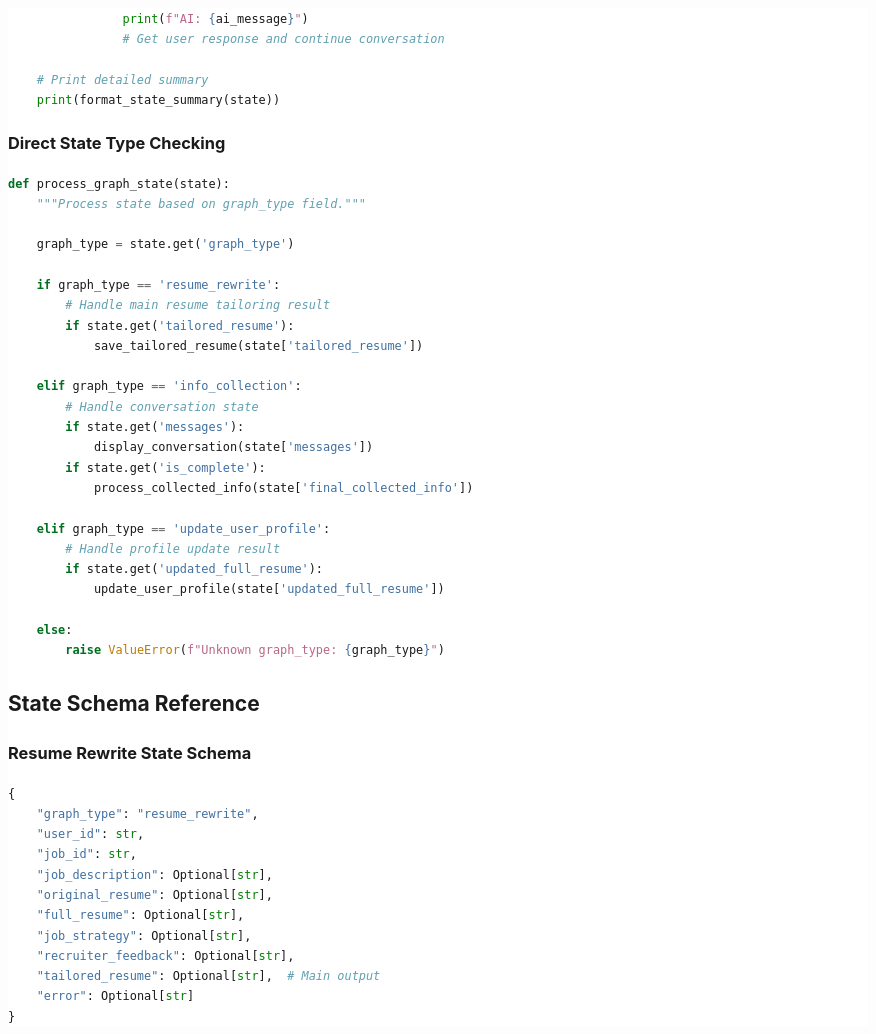 ```python
                print(f"AI: {ai_message}")
                # Get user response and continue conversation
    
    # Print detailed summary
    print(format_state_summary(state))
```

### Direct State Type Checking

```python
def process_graph_state(state):
    """Process state based on graph_type field."""
    
    graph_type = state.get('graph_type')
    
    if graph_type == 'resume_rewrite':
        # Handle main resume tailoring result
        if state.get('tailored_resume'):
            save_tailored_resume(state['tailored_resume'])
    
    elif graph_type == 'info_collection':
        # Handle conversation state
        if state.get('messages'):
            display_conversation(state['messages'])
        if state.get('is_complete'):
            process_collected_info(state['final_collected_info'])
    
    elif graph_type == 'update_user_profile':
        # Handle profile update result
        if state.get('updated_full_resume'):
            update_user_profile(state['updated_full_resume'])
    
    else:
        raise ValueError(f"Unknown graph_type: {graph_type}")
```

## State Schema Reference

### Resume Rewrite State Schema
```python
{
    "graph_type": "resume_rewrite",
    "user_id": str,
    "job_id": str,
    "job_description": Optional[str],
    "original_resume": Optional[str],
    "full_resume": Optional[str],
    "job_strategy": Optional[str],
    "recruiter_feedback": Optional[str],
    "tailored_resume": Optional[str],  # Main output
    "error": Optional[str]
}
```

